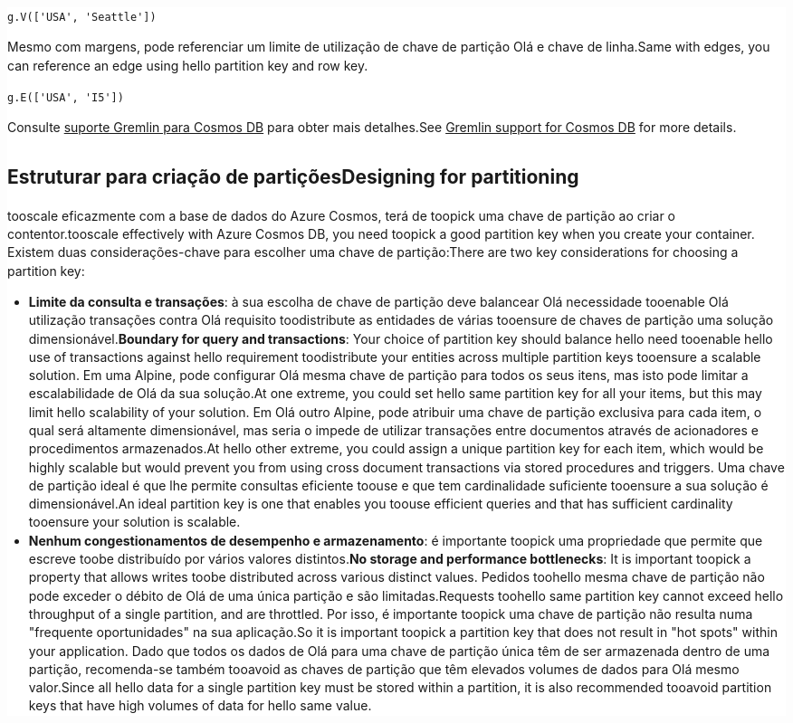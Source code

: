 ```
g.V(['USA', 'Seattle'])
```

<span data-ttu-id="e60de-189">Mesmo com margens, pode referenciar um limite de utilização de chave de partição Olá e chave de linha.</span><span class="sxs-lookup"><span data-stu-id="e60de-189">Same with edges, you can reference an edge using hello partition key and row key.</span></span>

```
g.E(['USA', 'I5'])
```

<span data-ttu-id="e60de-190">Consulte [suporte Gremlin para Cosmos DB](gremlin-support.md) para obter mais detalhes.</span><span class="sxs-lookup"><span data-stu-id="e60de-190">See [Gremlin support for Cosmos DB](gremlin-support.md) for more details.</span></span>


<a name="designing-for-partitioning"></a>
## <a name="designing-for-partitioning"></a><span data-ttu-id="e60de-191">Estruturar para criação de partições</span><span class="sxs-lookup"><span data-stu-id="e60de-191">Designing for partitioning</span></span>
<span data-ttu-id="e60de-192">tooscale eficazmente com a base de dados do Azure Cosmos, terá de toopick uma chave de partição ao criar o contentor.</span><span class="sxs-lookup"><span data-stu-id="e60de-192">tooscale effectively with Azure Cosmos DB, you need toopick a good partition key when you create your container.</span></span> <span data-ttu-id="e60de-193">Existem duas considerações-chave para escolher uma chave de partição:</span><span class="sxs-lookup"><span data-stu-id="e60de-193">There are two key considerations for choosing a partition key:</span></span>

* <span data-ttu-id="e60de-194">**Limite da consulta e transações**: à sua escolha de chave de partição deve balancear Olá necessidade tooenable Olá utilização transações contra Olá requisito toodistribute as entidades de várias tooensure de chaves de partição uma solução dimensionável.</span><span class="sxs-lookup"><span data-stu-id="e60de-194">**Boundary for query and transactions**: Your choice of partition key should balance hello need tooenable hello use of transactions against hello requirement toodistribute your entities across multiple partition keys tooensure a scalable solution.</span></span> <span data-ttu-id="e60de-195">Em uma Alpine, pode configurar Olá mesma chave de partição para todos os seus itens, mas isto pode limitar a escalabilidade de Olá da sua solução.</span><span class="sxs-lookup"><span data-stu-id="e60de-195">At one extreme, you could set hello same partition key for all your items, but this may limit hello scalability of your solution.</span></span> <span data-ttu-id="e60de-196">Em Olá outro Alpine, pode atribuir uma chave de partição exclusiva para cada item, o qual será altamente dimensionável, mas seria o impede de utilizar transações entre documentos através de acionadores e procedimentos armazenados.</span><span class="sxs-lookup"><span data-stu-id="e60de-196">At hello other extreme, you could assign a unique partition key for each item, which would be highly scalable but would prevent you from using cross document transactions via stored procedures and triggers.</span></span> <span data-ttu-id="e60de-197">Uma chave de partição ideal é que lhe permite consultas eficiente toouse e que tem cardinalidade suficiente tooensure a sua solução é dimensionável.</span><span class="sxs-lookup"><span data-stu-id="e60de-197">An ideal partition key is one that enables you toouse efficient queries and that has sufficient cardinality tooensure your solution is scalable.</span></span> 
* <span data-ttu-id="e60de-198">**Nenhum congestionamentos de desempenho e armazenamento**: é importante toopick uma propriedade que permite que escreve toobe distribuído por vários valores distintos.</span><span class="sxs-lookup"><span data-stu-id="e60de-198">**No storage and performance bottlenecks**: It is important toopick a property that allows writes toobe distributed across various distinct values.</span></span> <span data-ttu-id="e60de-199">Pedidos toohello mesma chave de partição não pode exceder o débito de Olá de uma única partição e são limitadas.</span><span class="sxs-lookup"><span data-stu-id="e60de-199">Requests toohello same partition key cannot exceed hello throughput of a single partition, and are throttled.</span></span> <span data-ttu-id="e60de-200">Por isso, é importante toopick uma chave de partição não resulta numa "frequente oportunidades" na sua aplicação.</span><span class="sxs-lookup"><span data-stu-id="e60de-200">So it is important toopick a partition key that does not result in "hot spots" within your application.</span></span> <span data-ttu-id="e60de-201">Dado que todos os dados de Olá para uma chave de partição única têm de ser armazenada dentro de uma partição, recomenda-se também tooavoid as chaves de partição que têm elevados volumes de dados para Olá mesmo valor.</span><span class="sxs-lookup"><span data-stu-id="e60de-201">Since all hello data for a single partition key must be stored within a partition, it is also recommended tooavoid partition keys that have high volumes of data for hello same value.</span></span> 
